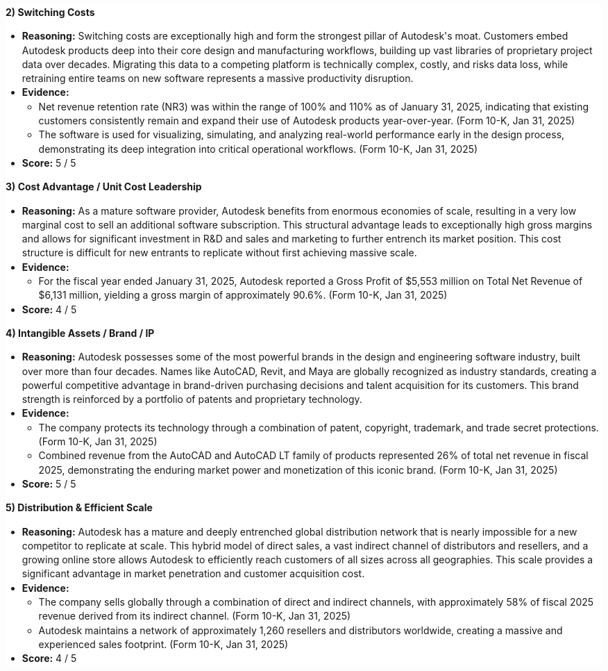 **2) Switching Costs**
*   **Reasoning:** Switching costs are exceptionally high and form the strongest pillar of Autodesk's moat. Customers embed Autodesk products deep into their core design and manufacturing workflows, building up vast libraries of proprietary project data over decades. Migrating this data to a competing platform is technically complex, costly, and risks data loss, while retraining entire teams on new software represents a massive productivity disruption.
*   **Evidence:**
    *   Net revenue retention rate (NR3) was within the range of 100% and 110% as of January 31, 2025, indicating that existing customers consistently remain and expand their use of Autodesk products year-over-year. (Form 10-K, Jan 31, 2025)
    *   The software is used for visualizing, simulating, and analyzing real-world performance early in the design process, demonstrating its deep integration into critical operational workflows. (Form 10-K, Jan 31, 2025)
*   **Score:** 5 / 5

**3) Cost Advantage / Unit Cost Leadership**
*   **Reasoning:** As a mature software provider, Autodesk benefits from enormous economies of scale, resulting in a very low marginal cost to sell an additional software subscription. This structural advantage leads to exceptionally high gross margins and allows for significant investment in R&D and sales and marketing to further entrench its market position. This cost structure is difficult for new entrants to replicate without first achieving massive scale.
*   **Evidence:**
    *   For the fiscal year ended January 31, 2025, Autodesk reported a Gross Profit of $5,553 million on Total Net Revenue of $6,131 million, yielding a gross margin of approximately 90.6%. (Form 10-K, Jan 31, 2025)
*   **Score:** 4 / 5

**4) Intangible Assets / Brand / IP**
*   **Reasoning:** Autodesk possesses some of the most powerful brands in the design and engineering software industry, built over more than four decades. Names like AutoCAD, Revit, and Maya are globally recognized as industry standards, creating a powerful competitive advantage in brand-driven purchasing decisions and talent acquisition for its customers. This brand strength is reinforced by a portfolio of patents and proprietary technology.
*   **Evidence:**
    *   The company protects its technology through a combination of patent, copyright, trademark, and trade secret protections. (Form 10-K, Jan 31, 2025)
    *   Combined revenue from the AutoCAD and AutoCAD LT family of products represented 26% of total net revenue in fiscal 2025, demonstrating the enduring market power and monetization of this iconic brand. (Form 10-K, Jan 31, 2025)
*   **Score:** 5 / 5

**5) Distribution & Efficient Scale**
*   **Reasoning:** Autodesk has a mature and deeply entrenched global distribution network that is nearly impossible for a new competitor to replicate at scale. This hybrid model of direct sales, a vast indirect channel of distributors and resellers, and a growing online store allows Autodesk to efficiently reach customers of all sizes across all geographies. This scale provides a significant advantage in market penetration and customer acquisition cost.
*   **Evidence:**
    *   The company sells globally through a combination of direct and indirect channels, with approximately 58% of fiscal 2025 revenue derived from its indirect channel. (Form 10-K, Jan 31, 2025)
    *   Autodesk maintains a network of approximately 1,260 resellers and distributors worldwide, creating a massive and experienced sales footprint. (Form 10-K, Jan 31, 2025)
*   **Score:** 4 / 5
